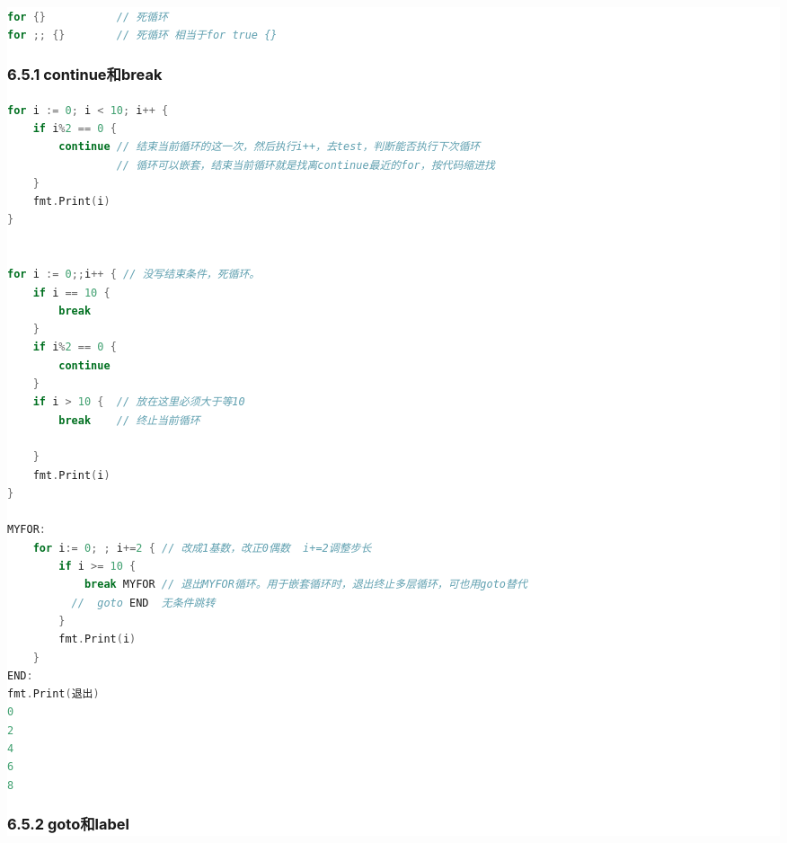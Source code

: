 ```go
for {} 			 // 死循环
for ;; {}        // 死循环 相当于for true {}
```



### 6.5.1 continue和break

```go
for i := 0; i < 10; i++ {
    if i%2 == 0 {
        continue // 结束当前循环的这一次，然后执行i++，去test，判断能否执行下次循环
        	     // 循环可以嵌套，结束当前循环就是找离continue最近的for，按代码缩进找
    }
    fmt.Print(i)
}


for i := 0;;i++ { // 没写结束条件，死循环。
    if i == 10 {
        break
    }
    if i%2 == 0 {
        continue 
    }
    if i > 10 {  // 放在这里必须大于等10
        break    // 终止当前循环 
       
    }
	fmt.Print(i)
}

MYFOR:
    for i:= 0; ; i+=2 { // 改成1基数，改正0偶数  i+=2调整步长
        if i >= 10 { 
            break MYFOR // 退出MYFOR循环。用于嵌套循环时，退出终止多层循环，可也用goto替代
          //  goto END	无条件跳转
        }
        fmt.Print(i)
    }
END:
fmt.Print(退出)
0
2 
4
6
8 

```



### 6.5.2 goto和label
